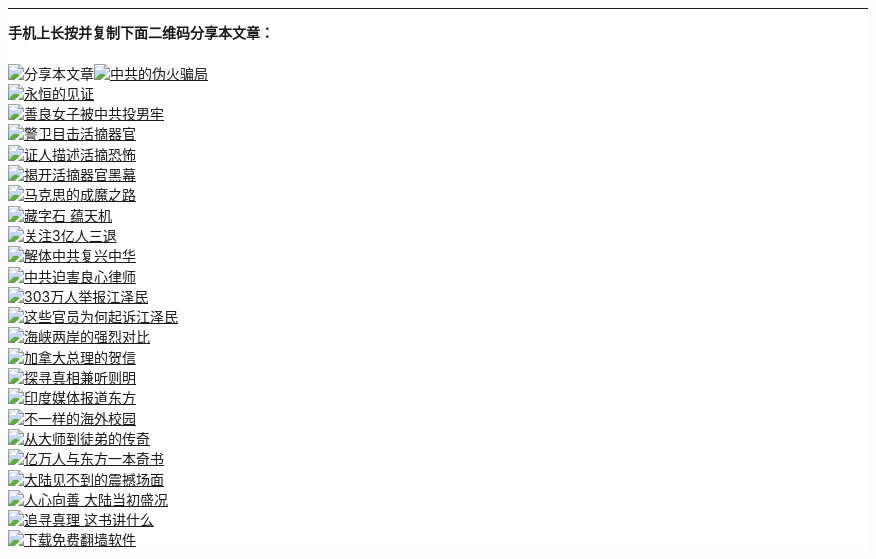 <hr>    <strong>手机上长按并复制下面二维码分享本文章：</strong><br><br><img src="https://chart.apis.google.com/chart?cht=qr&chs=240x240&choe=UTF-8&chld=M|2&chl=/gb/13/7/2/n3907493.md%231" title="分享本文章"></td><td valign=TOP><a href="/gb/16/1/21/n4622075.md?dfh#1" target="_blank"><img src="https://raw.githubusercontent.com/lmxcso3160/djy/master/gb/300/wei-f1.jpg" title="中共的伪火骗局"  alt="中共的伪火骗局"></a><br><a href="https://github.com/lmxcso3160/www/blob/master/README.md?dfh#9" target="_blank"><img src="https://raw.githubusercontent.com/lmxcso3160/djy/master/gb/300/yong-h.jpg" title="永恒的见证"  alt="永恒的见证"></a><br><a href="/gb/13/9/29/n3974789.md?dfh#1" target="_blank"><img src="https://raw.githubusercontent.com/lmxcso3160/djy/master/gb/300/shang-lnz.jpg" title="善良女子被中共投男牢"  alt="善良女子被中共投男牢"></a><br><a href="/gb/16/3/16/n4663449.md?dfh#1" target="_blank"><img src="https://raw.githubusercontent.com/lmxcso3160/djy/master/gb/300/huo-z3.jpg" title="警卫目击活摘器官"  alt="警卫目击活摘器官"></a><br><a href="/gb/16/8/7/n8177641.md?dfh#1" target="_blank"><img src="https://raw.githubusercontent.com/lmxcso3160/djy/master/gb/300/huo-z4.jpg" title="证人描述活摘恐怖"  alt="证人描述活摘恐怖"></a><br><a href="/gb/10/4/19/n2881569.md?dfh#1" target="_blank"><img src="https://raw.githubusercontent.com/lmxcso3160/djy/master/gb/300/huo-z1.jpg" title="揭开活摘器官黑幕"  alt="揭开活摘器官黑幕"></a><br><a href="/gb/10/11/7/n3077476.md?dfh#1" target="_blank"><img src="https://raw.githubusercontent.com/lmxcso3160/djy/master/gb/300/ma-ks.jpg" title="马克思的成魔之路"  alt="马克思的成魔之路"></a><br><a href="/gb/14/6/9/n4173977.md?dfh#1" target="_blank"><img src="https://raw.githubusercontent.com/lmxcso3160/djy/master/gb/300/chang-zs.jpg" title="藏字石 蕴天机"  alt="藏字石 蕴天机"></a><br><a href="/gb/18/5/10/n10381511.md?dfh#1" target="_blank"><img src="https://raw.githubusercontent.com/lmxcso3160/djy/master/gb/300/st1.jpg" title="关注3亿人三退"  alt="关注3亿人三退"></a><br><a href="/gb/18/3/21/n10237682.md?dfh#1" target="_blank"><img src="https://raw.githubusercontent.com/lmxcso3160/djy/master/gb/300/jie-t.jpg" title="解体中共复兴中华"  alt="解体中共复兴中华"></a><br><a href="/gb/9/2/9/n2422991.md?dfh#1" target="_blank"><img src="https://raw.githubusercontent.com/lmxcso3160/djy/master/gb/300/gao-zs.jpg" title="中共迫害良心律师"  alt="中共迫害良心律师"></a><br><a href="/gb/18/12/9/n10900044.md?dfh#1" target="_blank"><img src="https://raw.githubusercontent.com/lmxcso3160/djy/master/gb/300/sj1.jpg" title="303万人举报江泽民"  alt="303万人举报江泽民"></a><br><a href="/gb/18/8/28/n10672014.md?dfh#1" target="_blank"><img src="https://raw.githubusercontent.com/lmxcso3160/djy/master/gb/300/sj2.jpg" title="这些官员为何起诉江泽民"  alt="这些官员为何起诉江泽民"></a><br><a href="/gb/8/12/18/n2367165.md?dfh#1" target="_blank"><img src="https://raw.githubusercontent.com/lmxcso3160/djy/master/gb/300/liangan.jpg" title="海峡两岸的强烈对比"  alt="海峡两岸的强烈对比"></a><br><a href="/gb/15/12/10/n4593139.md?dfh#1" target="_blank"><img src="https://raw.githubusercontent.com/lmxcso3160/djy/master/gb/300/jia-ndzl.jpg" title="加拿大总理的贺信"  alt="加拿大总理的贺信"></a><br><a href="/gb/11/6/17/n3289382.md?dfh#1" target="_blank"><img src="https://raw.githubusercontent.com/lmxcso3160/djy/master/gb/300/xiao-wd.jpg" title="探寻真相兼听则明"  alt="探寻真相兼听则明"></a><br><a href="/gb/18/10/27/n10812623.md?dfh#1" target="_blank"><img src="https://raw.githubusercontent.com/lmxcso3160/djy/master/gb/300/yindu.jpg" title="印度媒体报道东方"  alt="印度媒体报道东方"></a><br><a href="/gb/18/6/9/n10469652.md?dfh#1" target="_blank"><img src="https://raw.githubusercontent.com/lmxcso3160/djy/master/gb/300/xie-j.jpg" title="不一样的海外校园"  alt="不一样的海外校园"></a><br><a href="/gb/7/4/5/n1669415.md?dfh#1" target="_blank"><img src="https://raw.githubusercontent.com/lmxcso3160/djy/master/gb/300/li-up.jpg" title="从大师到徒弟的传奇"  alt="从大师到徒弟的传奇"></a><br><a href="/gb/17/5/26/n9191512.md?dfh#1" target="_blank"><img src="https://raw.githubusercontent.com/lmxcso3160/djy/master/gb/300/zfl2.jpg" title="亿万人与东方一本奇书"  alt="亿万人与东方一本奇书"></a><br><a href="/gb/13/11/27/n4020290.md?dfh#1" target="_blank"><img src="https://raw.githubusercontent.com/lmxcso3160/djy/master/gb/300/zhen-h.jpg" title="大陆见不到的震撼场面"  alt="大陆见不到的震撼场面"></a><br><a href="/gb/15/7/17/n4482910.md?dfh#1" target="_blank"><img src="https://raw.githubusercontent.com/lmxcso3160/djy/master/gb/300/dalu-sk.jpg" title="人心向善 大陆当初盛况"  alt="人心向善 大陆当初盛况"></a><br><a href="/gb/19/1/5/n10955468.md?dfh#1" target="_blank"><img src="https://raw.githubusercontent.com/lmxcso3160/djy/master/gb/300/zfl1.jpg" title="追寻真理 这书讲什么"  alt="追寻真理 这书讲什么"></a><br><a href="https://github.com/bannedbook/fanqiang/wiki" target="_blank"><img src="https://raw.githubusercontent.com/lmxcso3160/djy/master/gb/300/fq1.jpg" title="下载免费翻墙软件"  alt="下载免费翻墙软件"></a><br></td></tr></table>